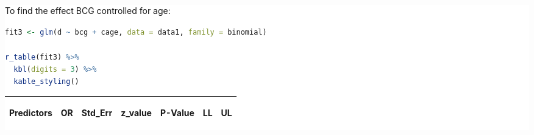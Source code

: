 </tbody>

</table>

To find the effect BCG controlled for age:

``` r
fit3 <- glm(d ~ bcg + cage, data = data1, family = binomial)

r_table(fit3) %>%
  kbl(digits = 3) %>%
  kable_styling()
```

<table class="table" style="margin-left: auto; margin-right: auto;">

<thead>

<tr>

<th style="text-align:left;">

Predictors

</th>

<th style="text-align:right;">

OR

</th>

<th style="text-align:right;">

Std\_Err

</th>

<th style="text-align:right;">

z\_value

</th>

<th style="text-align:left;">

P-Value

</th>

<th style="text-align:right;">

LL

</th>

<th style="text-align:right;">

UL

</th>

</tr>

</thead>
